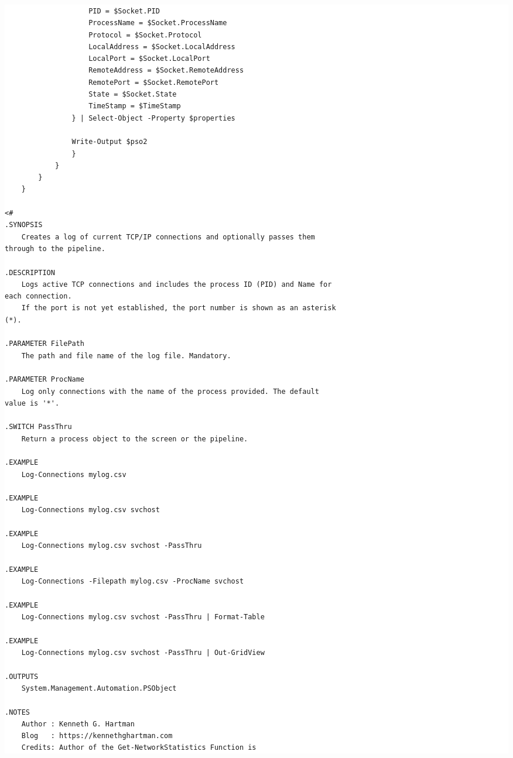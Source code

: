 ```
                    PID = $Socket.PID
                    ProcessName = $Socket.ProcessName
                    Protocol = $Socket.Protocol
                    LocalAddress = $Socket.LocalAddress
                    LocalPort = $Socket.LocalPort
                    RemoteAddress = $Socket.RemoteAddress
                    RemotePort = $Socket.RemotePort
                    State = $Socket.State
                    TimeStamp = $TimeStamp
                } | Select-Object -Property $properties

                Write-Output $pso2
                }
            }
        }
    }

<#
.SYNOPSIS
    Creates a log of current TCP/IP connections and optionally passes them
through to the pipeline.

.DESCRIPTION
    Logs active TCP connections and includes the process ID (PID) and Name for
each connection.
    If the port is not yet established, the port number is shown as an asterisk
(*).

.PARAMETER FilePath
    The path and file name of the log file. Mandatory.

.PARAMETER ProcName
    Log only connections with the name of the process provided. The default
value is '*'.

.SWITCH PassThru
    Return a process object to the screen or the pipeline.

.EXAMPLE
    Log-Connections mylog.csv

.EXAMPLE
    Log-Connections mylog.csv svchost

.EXAMPLE
    Log-Connections mylog.csv svchost -PassThru

.EXAMPLE
    Log-Connections -Filepath mylog.csv -ProcName svchost

.EXAMPLE
    Log-Connections mylog.csv svchost -PassThru | Format-Table

.EXAMPLE
    Log-Connections mylog.csv svchost -PassThru | Out-GridView

.OUTPUTS
    System.Management.Automation.PSObject

.NOTES
    Author : Kenneth G. Hartman
    Blog   : https://kennethghartman.com
    Credits: Author of the Get-NetworkStatistics Function is
```